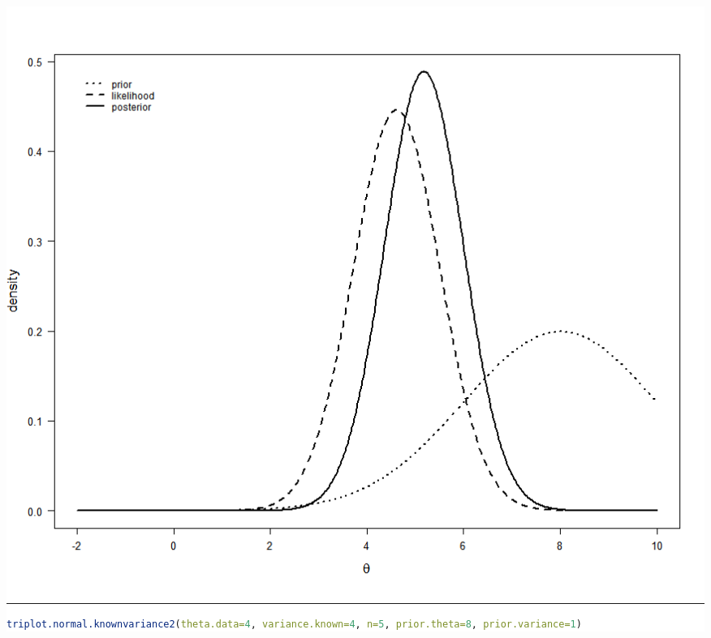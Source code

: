 ![plot of chunk unnamed-chunk-3](presentation-figure/unnamed-chunk-3-1.png)

***


```r
triplot.normal.knownvariance2(theta.data=4, variance.known=4, n=5, prior.theta=8, prior.variance=1)
```
